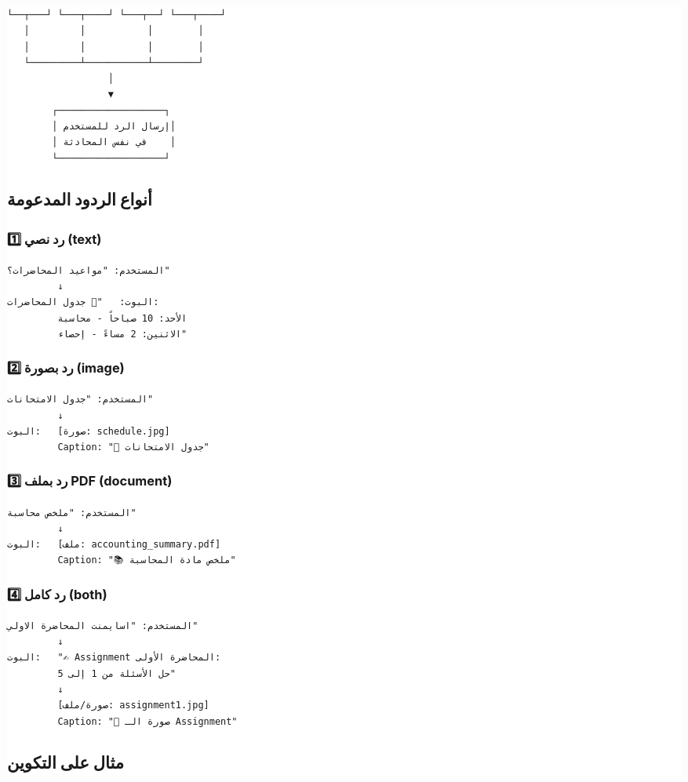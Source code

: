 ```
└──┬───┘ └───┬────┘ └───┬──┘ └───┬────┘
   │         │           │        │
   │         │           │        │
   └─────────┴───────────┴────────┘
                  │
                  ▼
        ┌───────────────────┐
        │ إرسال الرد للمستخدم│
        │ في نفس المحادثة    │
        └───────────────────┘
```

## أنواع الردود المدعومة

### 1️⃣ رد نصي (text)
```
المستخدم: "مواعيد المحاضرات؟"
         ↓
البوت:   "📅 جدول المحاضرات:
         الأحد: 10 صباحاً - محاسبة
         الاثنين: 2 مساءً - إحصاء"
```

### 2️⃣ رد بصورة (image)
```
المستخدم: "جدول الامتحانات"
         ↓
البوت:   [صورة: schedule.jpg]
         Caption: "📅 جدول الامتحانات"
```

### 3️⃣ رد بملف PDF (document)
```
المستخدم: "ملخص محاسبة"
         ↓
البوت:   [ملف: accounting_summary.pdf]
         Caption: "📚 ملخص مادة المحاسبة"
```

### 4️⃣ رد كامل (both)
```
المستخدم: "اسايمنت المحاضرة الاولي"
         ↓
البوت:   "✍️ Assignment المحاضرة الأولى:
         حل الأسئلة من 1 إلى 5"
         ↓
         [صورة/ملف: assignment1.jpg]
         Caption: "📝 صورة الـ Assignment"
```

## مثال على التكوين
